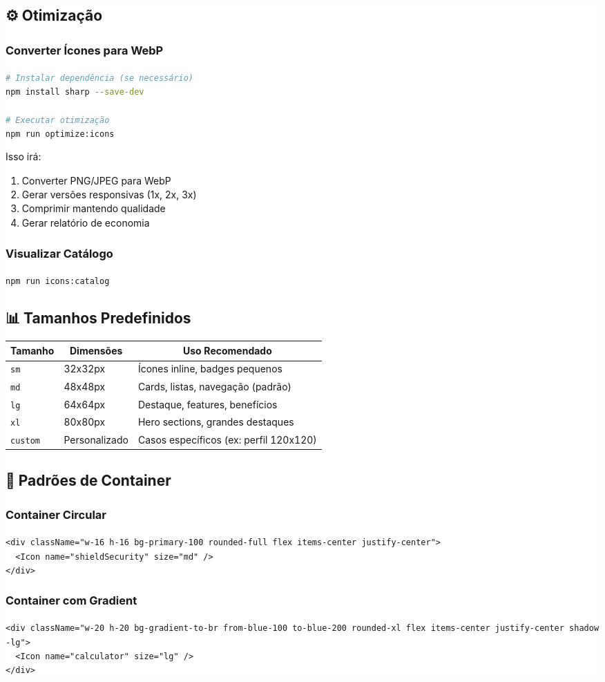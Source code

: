 ## ⚙️ Otimização

### Converter Ícones para WebP

```bash
# Instalar dependência (se necessário)
npm install sharp --save-dev

# Executar otimização
npm run optimize:icons
```

Isso irá:
1. Converter PNG/JPEG para WebP
2. Gerar versões responsivas (1x, 2x, 3x)
3. Comprimir mantendo qualidade
4. Gerar relatório de economia

### Visualizar Catálogo

```bash
npm run icons:catalog
```

## 📊 Tamanhos Predefinidos

| Tamanho | Dimensões | Uso Recomendado |
|---------|-----------|-----------------|
| `sm`    | 32x32px   | Ícones inline, badges pequenos |
| `md`    | 48x48px   | Cards, listas, navegação (padrão) |
| `lg`    | 64x64px   | Destaque, features, benefícios |
| `xl`    | 80x80px   | Hero sections, grandes destaques |
| `custom`| Personalizado | Casos específicos (ex: perfil 120x120) |

## 🎨 Padrões de Container

### Container Circular

```tsx
<div className="w-16 h-16 bg-primary-100 rounded-full flex items-center justify-center">
  <Icon name="shieldSecurity" size="md" />
</div>
```

### Container com Gradient

```tsx
<div className="w-20 h-20 bg-gradient-to-br from-blue-100 to-blue-200 rounded-xl flex items-center justify-center shadow-lg">
  <Icon name="calculator" size="lg" />
</div>
```
